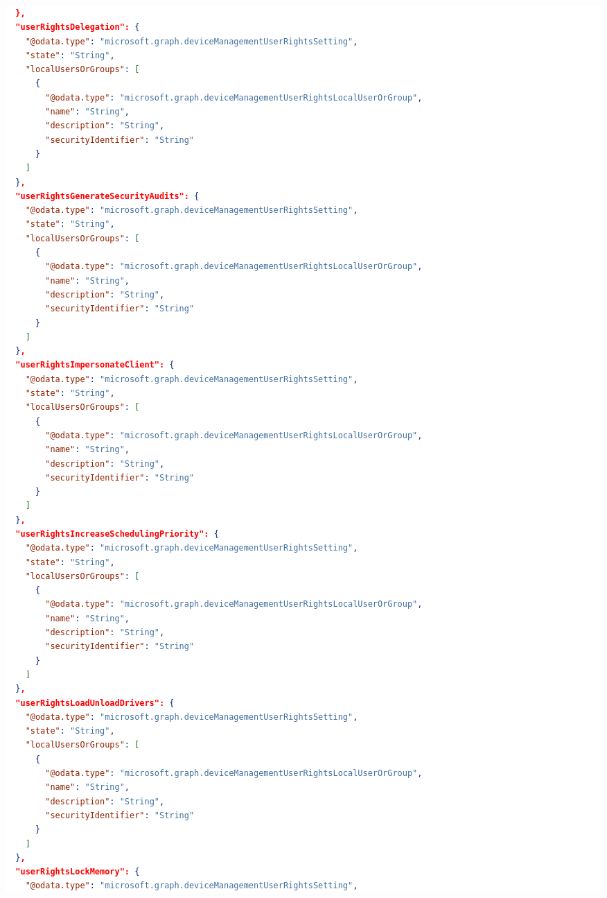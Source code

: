 ``` json
  },
  "userRightsDelegation": {
    "@odata.type": "microsoft.graph.deviceManagementUserRightsSetting",
    "state": "String",
    "localUsersOrGroups": [
      {
        "@odata.type": "microsoft.graph.deviceManagementUserRightsLocalUserOrGroup",
        "name": "String",
        "description": "String",
        "securityIdentifier": "String"
      }
    ]
  },
  "userRightsGenerateSecurityAudits": {
    "@odata.type": "microsoft.graph.deviceManagementUserRightsSetting",
    "state": "String",
    "localUsersOrGroups": [
      {
        "@odata.type": "microsoft.graph.deviceManagementUserRightsLocalUserOrGroup",
        "name": "String",
        "description": "String",
        "securityIdentifier": "String"
      }
    ]
  },
  "userRightsImpersonateClient": {
    "@odata.type": "microsoft.graph.deviceManagementUserRightsSetting",
    "state": "String",
    "localUsersOrGroups": [
      {
        "@odata.type": "microsoft.graph.deviceManagementUserRightsLocalUserOrGroup",
        "name": "String",
        "description": "String",
        "securityIdentifier": "String"
      }
    ]
  },
  "userRightsIncreaseSchedulingPriority": {
    "@odata.type": "microsoft.graph.deviceManagementUserRightsSetting",
    "state": "String",
    "localUsersOrGroups": [
      {
        "@odata.type": "microsoft.graph.deviceManagementUserRightsLocalUserOrGroup",
        "name": "String",
        "description": "String",
        "securityIdentifier": "String"
      }
    ]
  },
  "userRightsLoadUnloadDrivers": {
    "@odata.type": "microsoft.graph.deviceManagementUserRightsSetting",
    "state": "String",
    "localUsersOrGroups": [
      {
        "@odata.type": "microsoft.graph.deviceManagementUserRightsLocalUserOrGroup",
        "name": "String",
        "description": "String",
        "securityIdentifier": "String"
      }
    ]
  },
  "userRightsLockMemory": {
    "@odata.type": "microsoft.graph.deviceManagementUserRightsSetting",
```